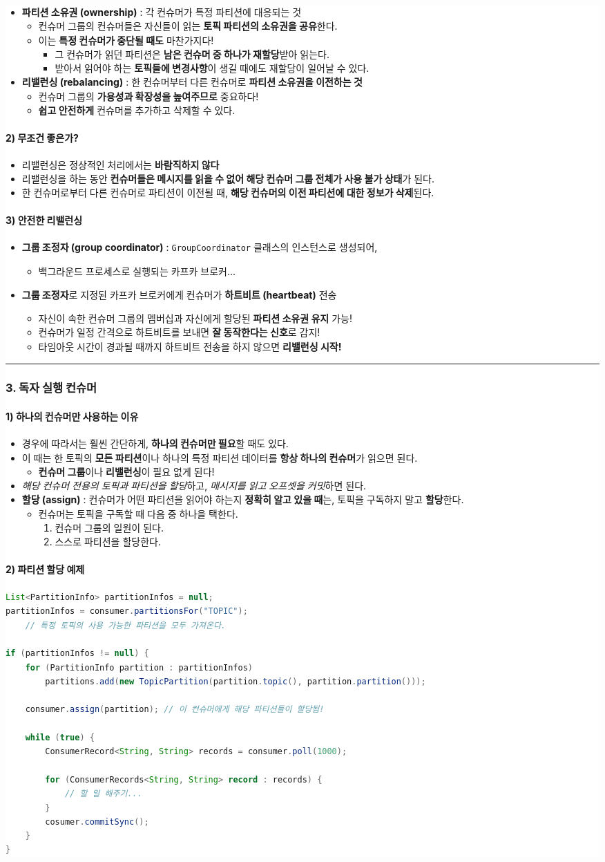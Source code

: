 - **파티션 소유권 (ownership)** : 각 컨슈머가 특정 파티션에 대응되는 것
  - 컨슈머 그룹의 컨슈머들은 자신들이 읽는 **토픽 파티션의 소유권을 공유**한다.
  - 이는 **특정 컨슈머가 중단될 때도** 마찬가지다!
    - 그 컨슈머가 읽던 파티션은 **남은 컨슈머 중 하나가 재할당**받아 읽는다.
    - 받아서 읽어야 하는 **토픽들에 변경사항**이 생길 때에도 재할당이 일어날 수 있다.
- **리밸런싱 (rebalancing)** : 한 컨슈머부터 다른 컨슈머로 **파티션 소유권을 이전하는 것**
  - 컨슈머 그룹의 **가용성과 확장성을 높여주므로** 중요하다!
  - **쉽고 안전하게** 컨슈머를 추가하고 삭제할 수 있다.



#### 2) 무조건 좋은가?

- 리밸런싱은 정상적인 처리에서는 **바람직하지 않다**
- 리밸런싱을 하는 동안 **컨슈머들은 메시지를 읽을 수 없어 해당 컨슈머 그룹 전체가 사용 불가 상태**가 된다.
- 한 컨슈머로부터 다른 컨슈머로 파티션이 이전될 때, **해당 컨슈머의 이전 파티션에 대한 정보가 삭제**된다.



#### 3) 안전한 리밸런싱

- **그룹 조정자 (group coordinator)** : `GroupCoordinator` 클래스의 인스턴스로 생성되어,
  - 백그라운드 프로세스로 실행되는 카프카 브로커...

- **그룹 조정자**로 지정된 카프카 브로커에게 컨슈머가 **하트비트 (heartbeat)** 전송
  - 자신이 속한 컨슈머 그룹의 멤버십과 자신에게 할당된 **파티션 소유권 유지** 가능!
  - 컨슈머가 일정 간격으로 하트비트를 보내면 **잘 동작한다는 신호**로 감지!
  - 타임아웃 시간이 경과될 때까지 하트비트 전송을 하지 않으면 **리밸런싱 시작!**



___

### 3. 독자 실행 컨슈머

#### 1) 하나의 컨슈머만 사용하는 이유

- 경우에 따라서는 훨씬 간단하게, **하나의 컨슈머만 필요**할 때도 있다.
- 이 때는 한 토픽의 **모든 파티션**이나 하나의 특정 파티션 데이터를 **항상 하나의 컨슈머**가 읽으면 된다.
  - **컨슈머 그룹**이나 **리밸런싱**이 필요 없게 된다!
- *해당 컨슈머 전용의 토픽과 파티션을 할당*하고, *메시지를 읽고 오프셋을 커밋*하면 된다.
- **할당 (assign)** : 컨슈머가 어떤 파티션을 읽어야 하는지 **정확히 알고 있을 때**는, 토픽을 구독하지 말고 **할당**한다.
  - 컨슈머는 토픽을 구독할 때 다음 중 하나을 택한다.
    1. 컨슈머 그룹의 일원이 된다.
    2. 스스로 파티션을 할당한다.



#### 2) 파티션 할당 예제

```java
List<PartitionInfo> partitionInfos = null;
partitionInfos = consumer.partitionsFor("TOPIC");
	// 특정 토픽의 사용 가능한 파티션을 모두 가져온다.

if (partitionInfos != null) {
    for (PartitionInfo partition : partitionInfos)
    	partitions.add(new TopicPartition(partition.topic(), partition.partition()));
    	
    consumer.assign(partition); // 이 컨슈머에게 해당 파티션들이 할당됨!
    
    while (true) {
        ConsumerRecord<String, String> records = consumer.poll(1000);
        
        for (ConsumerRecords<String, String> record : records) {
            // 할 일 해주기...
        }
        cosumer.commitSync();
    }
}
```